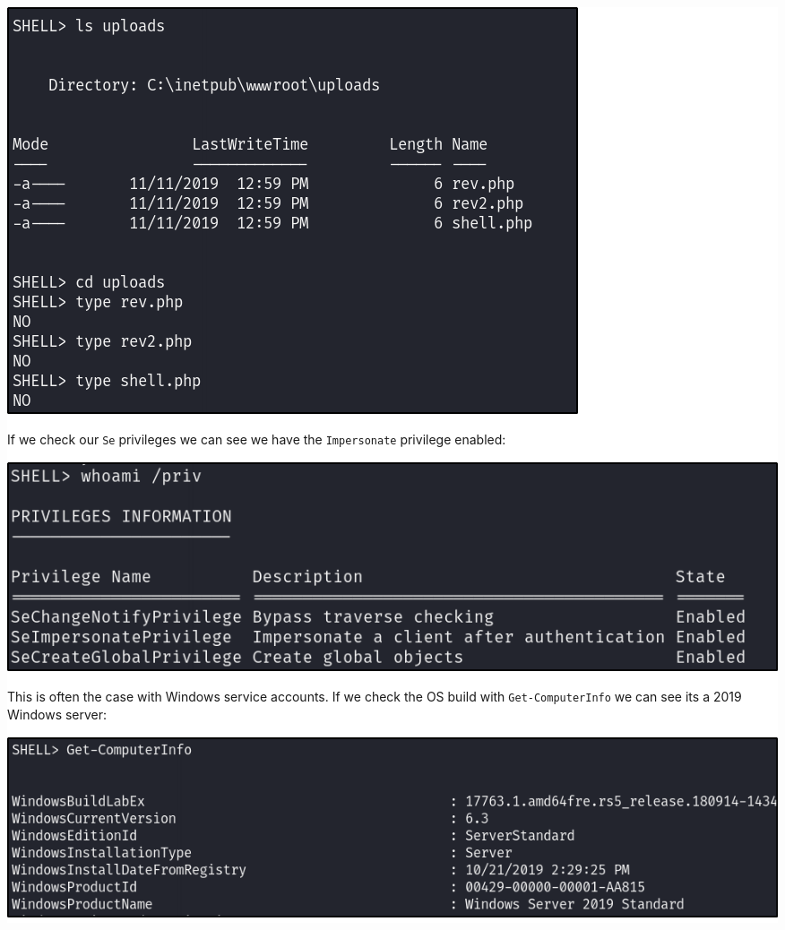 ![uploads-dir-30](https://github.com/DanielIsaev/CTFs/blob/main/HackTheBox/Control/img/uploads-dir-30.png)


If we check our `Se` privileges we can see we have the `Impersonate` privilege enabled:

![priv-31](https://github.com/DanielIsaev/CTFs/blob/main/HackTheBox/Control/img/priv-31.png)


This is often the case with Windows service accounts. If we check the OS build with `Get-ComputerInfo` we can see its a 2019 Windows server:

![sysinfo-32](https://github.com/DanielIsaev/CTFs/blob/main/HackTheBox/Control/img/sysinfo-32.png)
